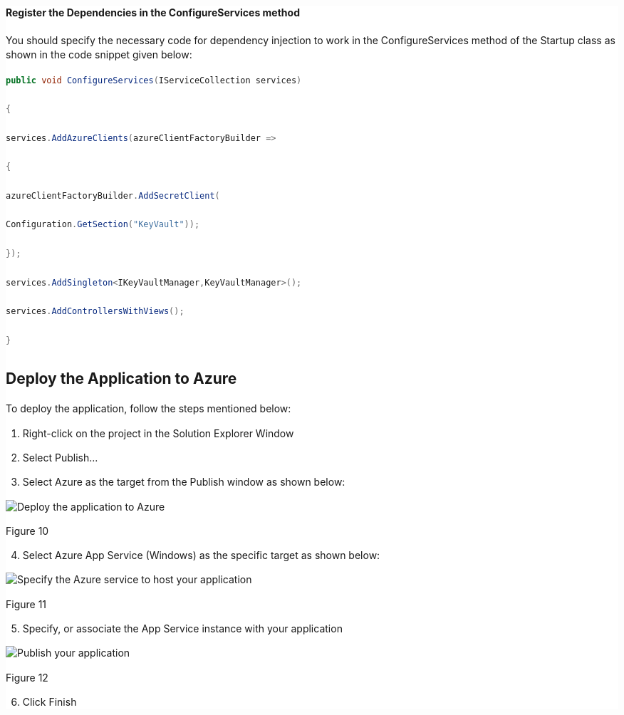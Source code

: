 #### Register the Dependencies in the ConfigureServices method

You should specify the necessary code for dependency injection to work in the ConfigureServices method of the Startup class as shown in the code snippet given below:

```c#
public void ConfigureServices(IServiceCollection services)

{

services.AddAzureClients(azureClientFactoryBuilder =>

{

azureClientFactoryBuilder.AddSecretClient(

Configuration.GetSection("KeyVault"));

});

services.AddSingleton<IKeyVaultManager,KeyVaultManager>();

services.AddControllersWithViews();

}
```

## Deploy the Application to Azure

To deploy the application, follow the steps mentioned below:

1.  Right-click on the project in the Solution Explorer Window

2.  Select Publish...

3.  Select Azure as the target from the Publish window as shown below:

![Deploy the application to Azure](media/8e627ca65b5d868ab7fca443032bc43c.png)

Figure 10

4. Select Azure App Service (Windows) as the specific target as shown below:

![Specify the Azure service to host your application](media/f80e91e7daf51e89558a3e863ce72e2a.png)

Figure 11

5. Specify, or associate the App Service instance with your application

![Publish your application](media/89177ae5689c32f917b8d609f07f8ecc.png)

Figure 12

6. Click Finish
